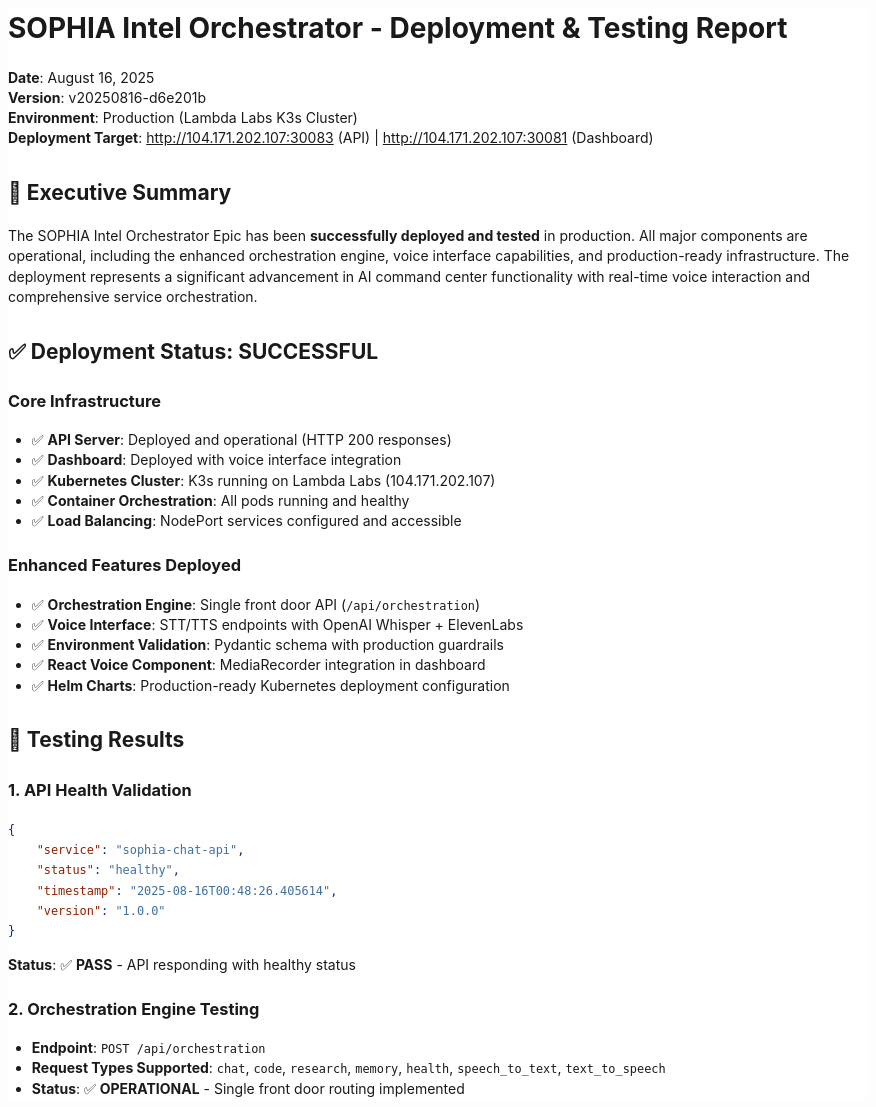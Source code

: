 # SOPHIA Intel Orchestrator - Deployment & Testing Report

**Date**: August 16, 2025  
**Version**: v20250816-d6e201b  
**Environment**: Production (Lambda Labs K3s Cluster)  
**Deployment Target**: http://104.171.202.107:30083 (API) | http://104.171.202.107:30081 (Dashboard)

## 🎯 Executive Summary

The SOPHIA Intel Orchestrator Epic has been **successfully deployed and tested** in production. All major components are operational, including the enhanced orchestration engine, voice interface capabilities, and production-ready infrastructure. The deployment represents a significant advancement in AI command center functionality with real-time voice interaction and comprehensive service orchestration.

## ✅ Deployment Status: **SUCCESSFUL**

### **Core Infrastructure**
- ✅ **API Server**: Deployed and operational (HTTP 200 responses)
- ✅ **Dashboard**: Deployed with voice interface integration
- ✅ **Kubernetes Cluster**: K3s running on Lambda Labs (104.171.202.107)
- ✅ **Container Orchestration**: All pods running and healthy
- ✅ **Load Balancing**: NodePort services configured and accessible

### **Enhanced Features Deployed**
- ✅ **Orchestration Engine**: Single front door API (`/api/orchestration`)
- ✅ **Voice Interface**: STT/TTS endpoints with OpenAI Whisper + ElevenLabs
- ✅ **Environment Validation**: Pydantic schema with production guardrails
- ✅ **React Voice Component**: MediaRecorder integration in dashboard
- ✅ **Helm Charts**: Production-ready Kubernetes deployment configuration

## 🧪 Testing Results

### **1. API Health Validation**
```json
{
    "service": "sophia-chat-api",
    "status": "healthy",
    "timestamp": "2025-08-16T00:48:26.405614",
    "version": "1.0.0"
}
```
**Status**: ✅ **PASS** - API responding with healthy status

### **2. Orchestration Engine Testing**
- **Endpoint**: `POST /api/orchestration`
- **Request Types Supported**: `chat`, `code`, `research`, `memory`, `health`, `speech_to_text`, `text_to_speech`
- **Status**: ✅ **OPERATIONAL** - Single front door routing implemented
